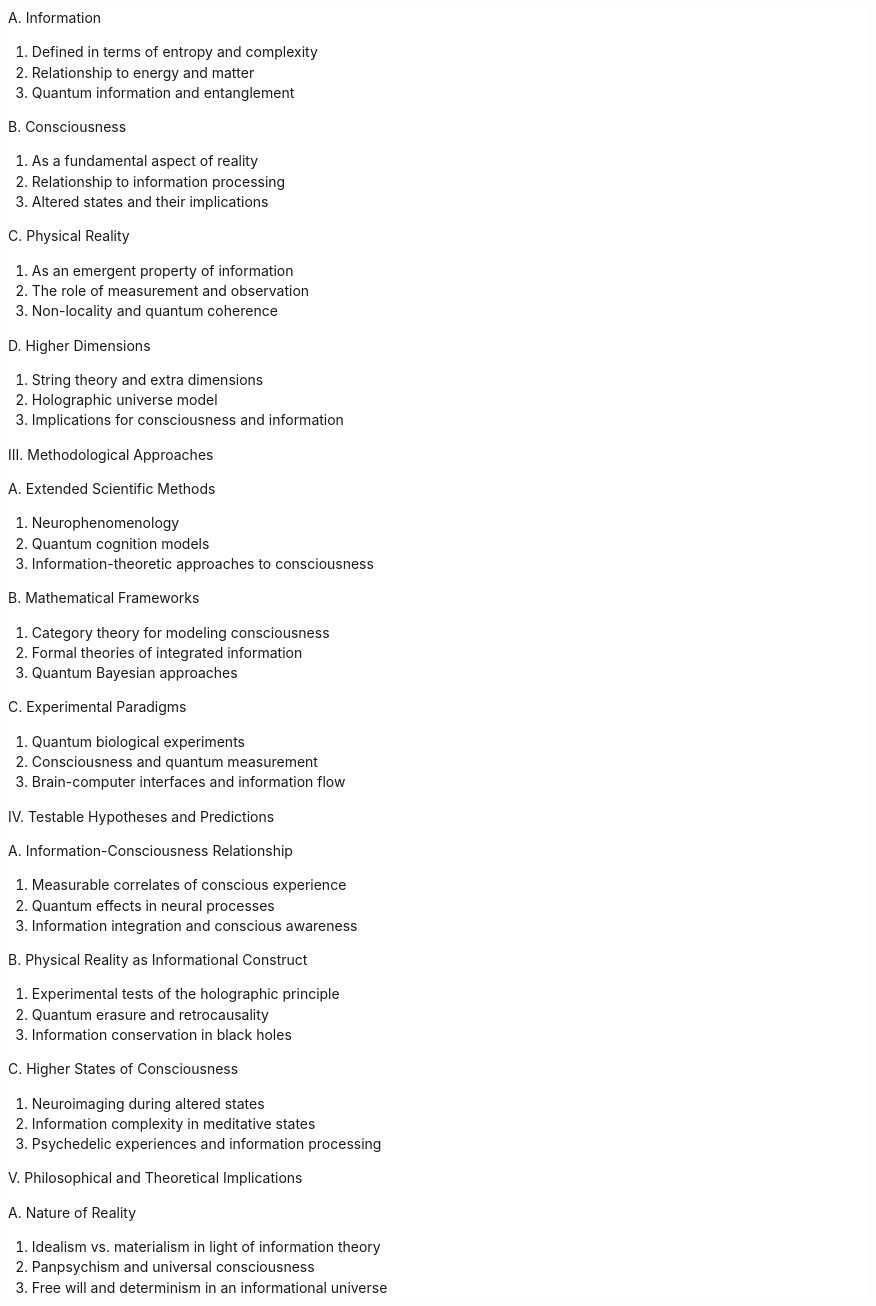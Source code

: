 A. Information
   1. Defined in terms of entropy and complexity
   2. Relationship to energy and matter
   3. Quantum information and entanglement

B. Consciousness
   1. As a fundamental aspect of reality
   2. Relationship to information processing
   3. Altered states and their implications

C. Physical Reality
   1. As an emergent property of information
   2. The role of measurement and observation
   3. Non-locality and quantum coherence

D. Higher Dimensions
   1. String theory and extra dimensions
   2. Holographic universe model
   3. Implications for consciousness and information

III. Methodological Approaches

A. Extended Scientific Methods
   1. Neurophenomenology
   2. Quantum cognition models
   3. Information-theoretic approaches to consciousness

B. Mathematical Frameworks
   1. Category theory for modeling consciousness
   2. Formal theories of integrated information
   3. Quantum Bayesian approaches

C. Experimental Paradigms
   1. Quantum biological experiments
   2. Consciousness and quantum measurement
   3. Brain-computer interfaces and information flow

IV. Testable Hypotheses and Predictions

A. Information-Consciousness Relationship
   1. Measurable correlates of conscious experience
   2. Quantum effects in neural processes
   3. Information integration and conscious awareness

B. Physical Reality as Informational Construct
   1. Experimental tests of the holographic principle
   2. Quantum erasure and retrocausality
   3. Information conservation in black holes

C. Higher States of Consciousness
   1. Neuroimaging during altered states
   2. Information complexity in meditative states
   3. Psychedelic experiences and information processing

V. Philosophical and Theoretical Implications

A. Nature of Reality
   1. Idealism vs. materialism in light of information theory
   2. Panpsychism and universal consciousness
   3. Free will and determinism in an informational universe
